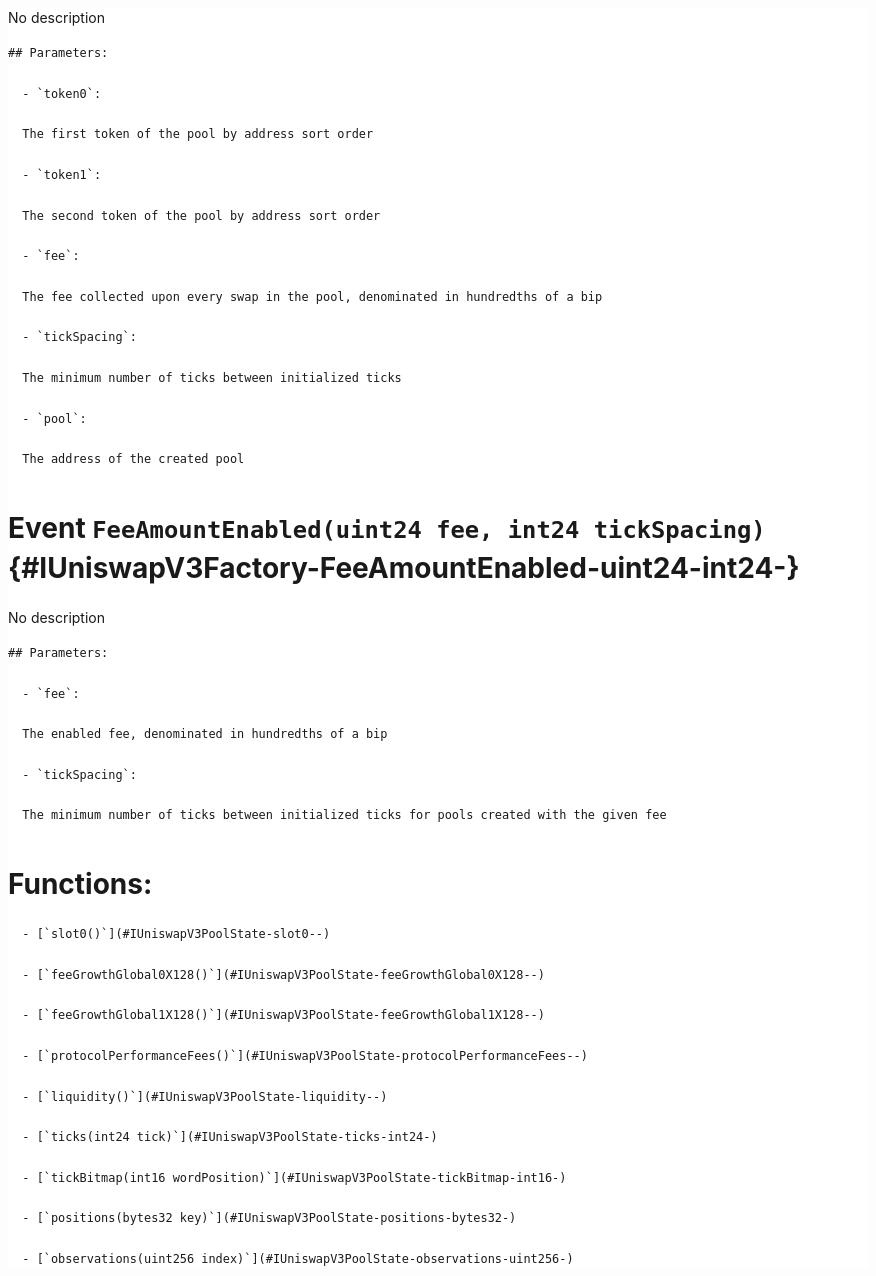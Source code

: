   No description

    ## Parameters:

      - `token0`:

      The first token of the pool by address sort order

      - `token1`:

      The second token of the pool by address sort order

      - `fee`:

      The fee collected upon every swap in the pool, denominated in hundredths of a bip

      - `tickSpacing`:

      The minimum number of ticks between initialized ticks

      - `pool`:

      The address of the created pool

  # Event `FeeAmountEnabled(uint24 fee, int24 tickSpacing)` {#IUniswapV3Factory-FeeAmountEnabled-uint24-int24-}

  No description

    ## Parameters:

      - `fee`:

      The enabled fee, denominated in hundredths of a bip

      - `tickSpacing`:

      The minimum number of ticks between initialized ticks for pools created with the given fee

  # Functions:

      - [`slot0()`](#IUniswapV3PoolState-slot0--)

      - [`feeGrowthGlobal0X128()`](#IUniswapV3PoolState-feeGrowthGlobal0X128--)

      - [`feeGrowthGlobal1X128()`](#IUniswapV3PoolState-feeGrowthGlobal1X128--)

      - [`protocolPerformanceFees()`](#IUniswapV3PoolState-protocolPerformanceFees--)

      - [`liquidity()`](#IUniswapV3PoolState-liquidity--)

      - [`ticks(int24 tick)`](#IUniswapV3PoolState-ticks-int24-)

      - [`tickBitmap(int16 wordPosition)`](#IUniswapV3PoolState-tickBitmap-int16-)

      - [`positions(bytes32 key)`](#IUniswapV3PoolState-positions-bytes32-)

      - [`observations(uint256 index)`](#IUniswapV3PoolState-observations-uint256-)
